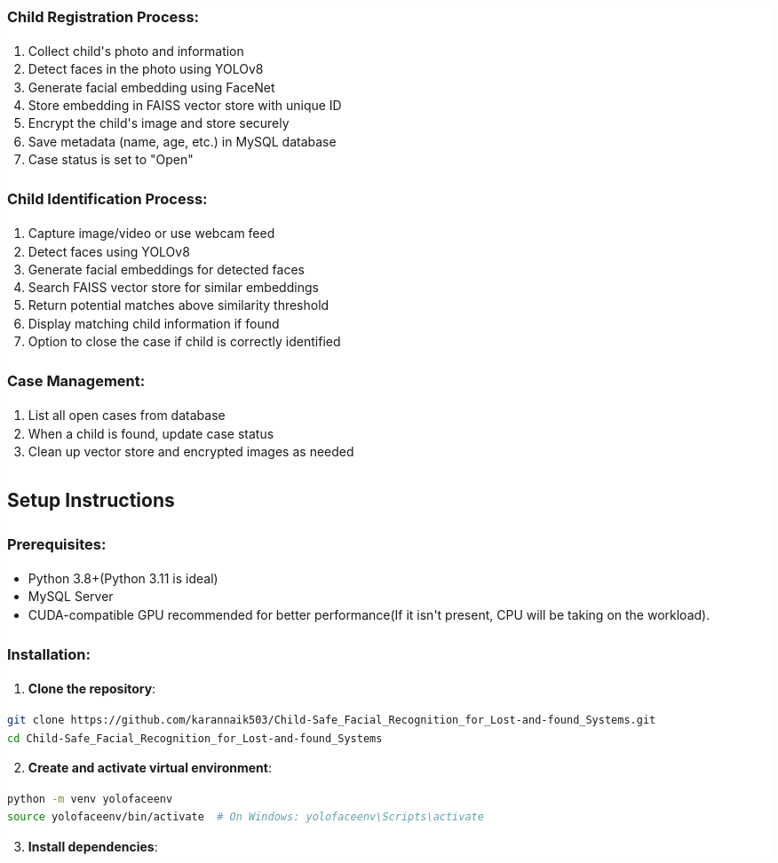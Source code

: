 ### Child Registration Process:

1. Collect child's photo and information
2. Detect faces in the photo using YOLOv8
3. Generate facial embedding using FaceNet
4. Store embedding in FAISS vector store with unique ID
5. Encrypt the child's image and store securely
6. Save metadata (name, age, etc.) in MySQL database
7. Case status is set to "Open"

### Child Identification Process:

1. Capture image/video or use webcam feed
2. Detect faces using YOLOv8
3. Generate facial embeddings for detected faces
4. Search FAISS vector store for similar embeddings
5. Return potential matches above similarity threshold
6. Display matching child information if found
7. Option to close the case if child is correctly identified

### Case Management:

1. List all open cases from database
2. When a child is found, update case status
3. Clean up vector store and encrypted images as needed

## Setup Instructions

### Prerequisites:

- Python 3.8+(Python 3.11 is ideal)
- MySQL Server
- CUDA-compatible GPU recommended for better performance(If it isn't present, CPU will be taking on the workload).

### Installation:

1. **Clone the repository**:

```bash
git clone https://github.com/karannaik503/Child-Safe_Facial_Recognition_for_Lost-and-found_Systems.git
cd Child-Safe_Facial_Recognition_for_Lost-and-found_Systems
```

2. **Create and activate virtual environment**:

```bash
python -m venv yolofaceenv
source yolofaceenv/bin/activate  # On Windows: yolofaceenv\Scripts\activate
```

3. **Install dependencies**:
